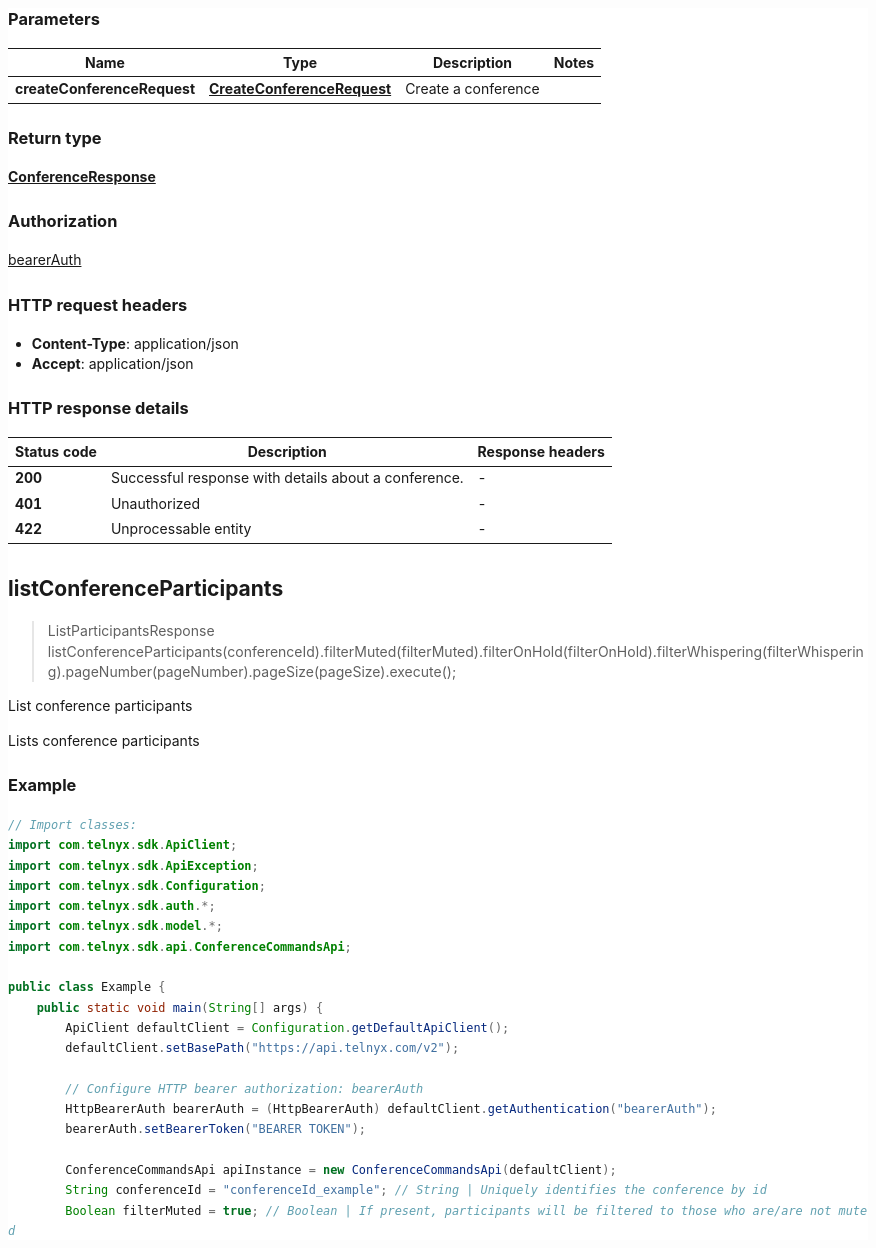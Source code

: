 ### Parameters


Name | Type | Description  | Notes
------------- | ------------- | ------------- | -------------
 **createConferenceRequest** | [**CreateConferenceRequest**](CreateConferenceRequest.md)| Create a conference |

### Return type

[**ConferenceResponse**](ConferenceResponse.md)

### Authorization

[bearerAuth](../README.md#bearerAuth)

### HTTP request headers

- **Content-Type**: application/json
- **Accept**: application/json

### HTTP response details
| Status code | Description | Response headers |
|-------------|-------------|------------------|
| **200** | Successful response with details about a conference. |  -  |
| **401** | Unauthorized |  -  |
| **422** | Unprocessable entity |  -  |


## listConferenceParticipants

> ListParticipantsResponse listConferenceParticipants(conferenceId).filterMuted(filterMuted).filterOnHold(filterOnHold).filterWhispering(filterWhispering).pageNumber(pageNumber).pageSize(pageSize).execute();

List conference participants

Lists conference participants

### Example

```java
// Import classes:
import com.telnyx.sdk.ApiClient;
import com.telnyx.sdk.ApiException;
import com.telnyx.sdk.Configuration;
import com.telnyx.sdk.auth.*;
import com.telnyx.sdk.model.*;
import com.telnyx.sdk.api.ConferenceCommandsApi;

public class Example {
    public static void main(String[] args) {
        ApiClient defaultClient = Configuration.getDefaultApiClient();
        defaultClient.setBasePath("https://api.telnyx.com/v2");
        
        // Configure HTTP bearer authorization: bearerAuth
        HttpBearerAuth bearerAuth = (HttpBearerAuth) defaultClient.getAuthentication("bearerAuth");
        bearerAuth.setBearerToken("BEARER TOKEN");

        ConferenceCommandsApi apiInstance = new ConferenceCommandsApi(defaultClient);
        String conferenceId = "conferenceId_example"; // String | Uniquely identifies the conference by id
        Boolean filterMuted = true; // Boolean | If present, participants will be filtered to those who are/are not muted
```